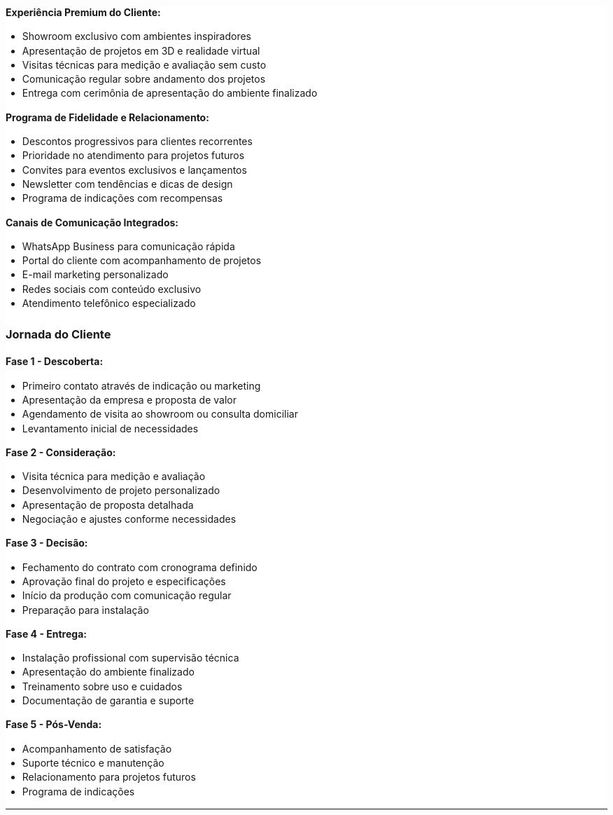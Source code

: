**Experiência Premium do Cliente:**
- Showroom exclusivo com ambientes inspiradores
- Apresentação de projetos em 3D e realidade virtual
- Visitas técnicas para medição e avaliação sem custo
- Comunicação regular sobre andamento dos projetos
- Entrega com cerimônia de apresentação do ambiente finalizado

**Programa de Fidelidade e Relacionamento:**
- Descontos progressivos para clientes recorrentes
- Prioridade no atendimento para projetos futuros
- Convites para eventos exclusivos e lançamentos
- Newsletter com tendências e dicas de design
- Programa de indicações com recompensas

**Canais de Comunicação Integrados:**
- WhatsApp Business para comunicação rápida
- Portal do cliente com acompanhamento de projetos
- E-mail marketing personalizado
- Redes sociais com conteúdo exclusivo
- Atendimento telefônico especializado

### Jornada do Cliente

**Fase 1 - Descoberta:**
- Primeiro contato através de indicação ou marketing
- Apresentação da empresa e proposta de valor
- Agendamento de visita ao showroom ou consulta domiciliar
- Levantamento inicial de necessidades

**Fase 2 - Consideração:**
- Visita técnica para medição e avaliação
- Desenvolvimento de projeto personalizado
- Apresentação de proposta detalhada
- Negociação e ajustes conforme necessidades

**Fase 3 - Decisão:**
- Fechamento do contrato com cronograma definido
- Aprovação final do projeto e especificações
- Início da produção com comunicação regular
- Preparação para instalação

**Fase 4 - Entrega:**
- Instalação profissional com supervisão técnica
- Apresentação do ambiente finalizado
- Treinamento sobre uso e cuidados
- Documentação de garantia e suporte

**Fase 5 - Pós-Venda:**
- Acompanhamento de satisfação
- Suporte técnico e manutenção
- Relacionamento para projetos futuros
- Programa de indicações

---
